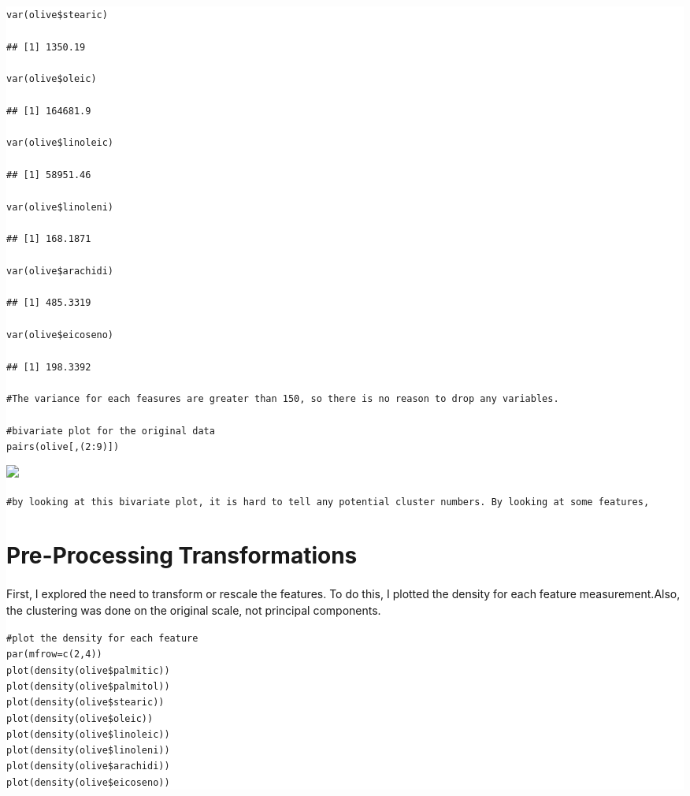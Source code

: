     var(olive$stearic)

    ## [1] 1350.19

    var(olive$oleic)

    ## [1] 164681.9

    var(olive$linoleic)

    ## [1] 58951.46

    var(olive$linoleni)

    ## [1] 168.1871

    var(olive$arachidi)

    ## [1] 485.3319

    var(olive$eicoseno)

    ## [1] 198.3392

    #The variance for each feasures are greater than 150, so there is no reason to drop any variables. 

    #bivariate plot for the original data
    pairs(olive[,(2:9)])

![](final_sort_files/figure-markdown_strict/unnamed-chunk-1-1.png)

    #by looking at this bivariate plot, it is hard to tell any potential cluster numbers. By looking at some features, 

Pre-Processing Transformations
==============================

First, I explored the need to transform or rescale the features. To do
this, I plotted the density for each feature measurement.Also, the
clustering was done on the original scale, not principal components.

    #plot the density for each feature
    par(mfrow=c(2,4))
    plot(density(olive$palmitic))
    plot(density(olive$palmitol))
    plot(density(olive$stearic))
    plot(density(olive$oleic))
    plot(density(olive$linoleic))
    plot(density(olive$linoleni))
    plot(density(olive$arachidi))
    plot(density(olive$eicoseno))

